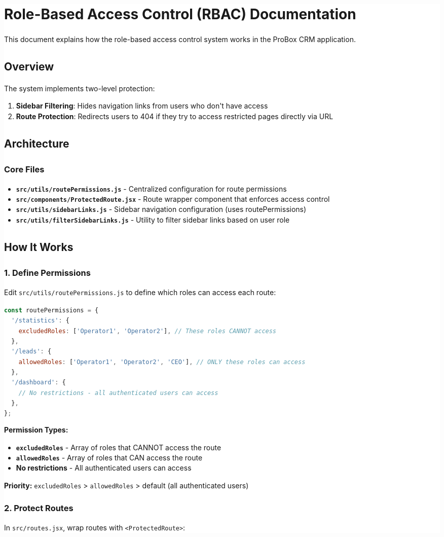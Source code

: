 # Role-Based Access Control (RBAC) Documentation

This document explains how the role-based access control system works in the ProBox CRM application.

## Overview

The system implements two-level protection:
1. **Sidebar Filtering**: Hides navigation links from users who don't have access
2. **Route Protection**: Redirects users to 404 if they try to access restricted pages directly via URL

## Architecture

### Core Files

- **`src/utils/routePermissions.js`** - Centralized configuration for route permissions
- **`src/components/ProtectedRoute.jsx`** - Route wrapper component that enforces access control
- **`src/utils/sidebarLinks.js`** - Sidebar navigation configuration (uses routePermissions)
- **`src/utils/filterSidebarLinks.js`** - Utility to filter sidebar links based on user role

## How It Works

### 1. Define Permissions

Edit `src/utils/routePermissions.js` to define which roles can access each route:

```javascript
const routePermissions = {
  '/statistics': {
    excludedRoles: ['Operator1', 'Operator2'], // These roles CANNOT access
  },
  '/leads': {
    allowedRoles: ['Operator1', 'Operator2', 'CEO'], // ONLY these roles can access
  },
  '/dashboard': {
    // No restrictions - all authenticated users can access
  },
};
```

**Permission Types:**
- **`excludedRoles`** - Array of roles that CANNOT access the route
- **`allowedRoles`** - Array of roles that CAN access the route
- **No restrictions** - All authenticated users can access

**Priority:** `excludedRoles` > `allowedRoles` > default (all authenticated users)

### 2. Protect Routes

In `src/routes.jsx`, wrap routes with `<ProtectedRoute>`:
